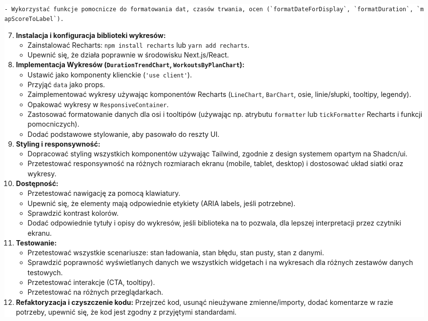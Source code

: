     - Wykorzystać funkcje pomocnicze do formatowania dat, czasów trwania, ocen (`formatDateForDisplay`, `formatDuration`, `mapScoreToLabel`).
7.  **Instalacja i konfiguracja biblioteki wykresów:**
    - Zainstalować Recharts: `npm install recharts` lub `yarn add recharts`.
    - Upewnić się, że działa poprawnie w środowisku Next.js/React.
8.  **Implementacja Wykresów (`DurationTrendChart`, `WorkoutsByPlanChart`):**
    - Ustawić jako komponenty klienckie (`'use client'`).
    - Przyjąć `data` jako props.
    - Zaimplementować wykresy używając komponentów Recharts (`LineChart`, `BarChart`, osie, linie/słupki, tooltipy, legendy).
    - Opakować wykresy w `ResponsiveContainer`.
    - Zastosować formatowanie danych dla osi i tooltipów (używając np. atrybutu `formatter` lub `tickFormatter` Recharts i funkcji pomocniczych).
    - Dodać podstawowe stylowanie, aby pasowało do reszty UI.
9.  **Styling i responsywność:**
    - Dopracować styling wszystkich komponentów używając Tailwind, zgodnie z design systemem opartym na Shadcn/ui.
    - Przetestować responsywność na różnych rozmiarach ekranu (mobile, tablet, desktop) i dostosować układ siatki oraz wykresy.
10. **Dostępność:**
    - Przetestować nawigację za pomocą klawiatury.
    - Upewnić się, że elementy mają odpowiednie etykiety (ARIA labels, jeśli potrzebne).
    - Sprawdzić kontrast kolorów.
    - Dodać odpowiednie tytuły i opisy do wykresów, jeśli biblioteka na to pozwala, dla lepszej interpretacji przez czytniki ekranu.
11. **Testowanie:**
    - Przetestować wszystkie scenariusze: stan ładowania, stan błędu, stan pusty, stan z danymi.
    - Sprawdzić poprawność wyświetlanych danych we wszystkich widgetach i na wykresach dla różnych zestawów danych testowych.
    - Przetestować interakcje (CTA, tooltipy).
    - Przetestować na różnych przeglądarkach.
12. **Refaktoryzacja i czyszczenie kodu:** Przejrzeć kod, usunąć nieużywane zmienne/importy, dodać komentarze w razie potrzeby, upewnić się, że kod jest zgodny z przyjętymi standardami.

